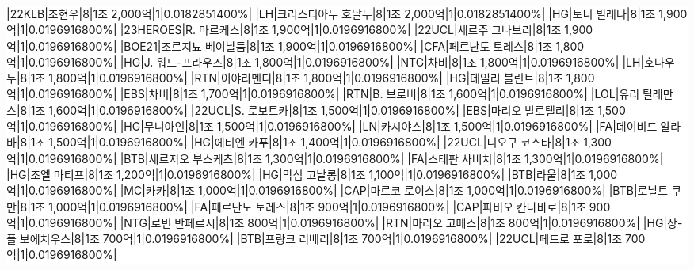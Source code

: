 |22KLB|조현우|8|1조 2,000억|1|0.0182851400%|
|LH|크리스티아누 호날두|8|1조 2,000억|1|0.0182851400%|
|HG|토니 빌레나|8|1조 1,900억|1|0.0196916800%|
|23HEROES|R. 마르케스|8|1조 1,900억|1|0.0196916800%|
|22UCL|세르주 그나브리|8|1조 1,900억|1|0.0196916800%|
|BOE21|조르지뇨 베이날둠|8|1조 1,900억|1|0.0196916800%|
|CFA|페르난도 토레스|8|1조 1,800억|1|0.0196916800%|
|HG|J. 워드-프라우즈|8|1조 1,800억|1|0.0196916800%|
|NTG|차비|8|1조 1,800억|1|0.0196916800%|
|LH|호나우두|8|1조 1,800억|1|0.0196916800%|
|RTN|이야라멘디|8|1조 1,800억|1|0.0196916800%|
|HG|데일리 블린트|8|1조 1,800억|1|0.0196916800%|
|EBS|차비|8|1조 1,700억|1|0.0196916800%|
|RTN|B. 브로비|8|1조 1,600억|1|0.0196916800%|
|LOL|유리 틸레만스|8|1조 1,600억|1|0.0196916800%|
|22UCL|S. 로보트카|8|1조 1,500억|1|0.0196916800%|
|EBS|마리오 발로텔리|8|1조 1,500억|1|0.0196916800%|
|HG|무니아인|8|1조 1,500억|1|0.0196916800%|
|LN|카시야스|8|1조 1,500억|1|0.0196916800%|
|FA|데이비드 알라바|8|1조 1,500억|1|0.0196916800%|
|HG|에티엔 카푸|8|1조 1,400억|1|0.0196916800%|
|22UCL|디오구 코스타|8|1조 1,300억|1|0.0196916800%|
|BTB|세르지오 부스케츠|8|1조 1,300억|1|0.0196916800%|
|FA|스테판 사비치|8|1조 1,300억|1|0.0196916800%|
|HG|조엘 마티프|8|1조 1,200억|1|0.0196916800%|
|HG|막심 고날롱|8|1조 1,100억|1|0.0196916800%|
|BTB|라울|8|1조 1,000억|1|0.0196916800%|
|MC|카카|8|1조 1,000억|1|0.0196916800%|
|CAP|마르코 로이스|8|1조 1,000억|1|0.0196916800%|
|BTB|로날트 쿠만|8|1조 1,000억|1|0.0196916800%|
|FA|페르난도 토레스|8|1조 900억|1|0.0196916800%|
|CAP|파비오 칸나바로|8|1조 900억|1|0.0196916800%|
|NTG|로빈 반페르시|8|1조 800억|1|0.0196916800%|
|RTN|마리오 고메스|8|1조 800억|1|0.0196916800%|
|HG|장-폴 보에치우스|8|1조 700억|1|0.0196916800%|
|BTB|프랑크 리베리|8|1조 700억|1|0.0196916800%|
|22UCL|페드로 포로|8|1조 700억|1|0.0196916800%|